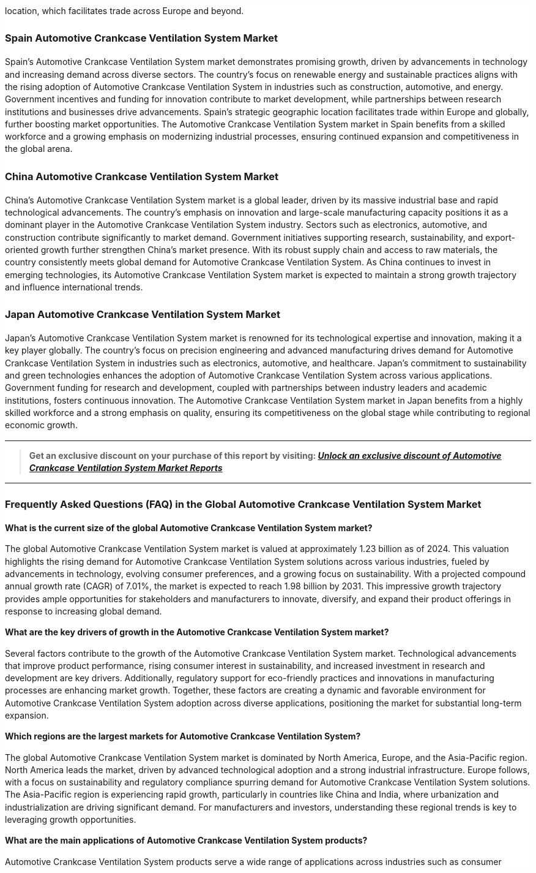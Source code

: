 location, which facilitates trade across Europe and beyond.</p><h3>Spain Automotive Crankcase Ventilation System Market</h3><p>Spain&rsquo;s Automotive Crankcase Ventilation System market demonstrates promising growth, driven by advancements in technology and increasing demand across diverse sectors. The country&rsquo;s focus on renewable energy and sustainable practices aligns with the rising adoption of Automotive Crankcase Ventilation System in industries such as construction, automotive, and energy. Government incentives and funding for innovation contribute to market development, while partnerships between research institutions and businesses drive advancements. Spain&rsquo;s strategic geographic location facilitates trade within Europe and globally, further boosting market opportunities. The Automotive Crankcase Ventilation System market in Spain benefits from a skilled workforce and a growing emphasis on modernizing industrial processes, ensuring continued expansion and competitiveness in the global arena.</p><h3>China Automotive Crankcase Ventilation System Market</h3><p>China&rsquo;s Automotive Crankcase Ventilation System market is a global leader, driven by its massive industrial base and rapid technological advancements. The country&rsquo;s emphasis on innovation and large-scale manufacturing capacity positions it as a dominant player in the Automotive Crankcase Ventilation System industry. Sectors such as electronics, automotive, and construction contribute significantly to market demand. Government initiatives supporting research, sustainability, and export-oriented growth further strengthen China&rsquo;s market presence. With its robust supply chain and access to raw materials, the country consistently meets global demand for Automotive Crankcase Ventilation System. As China continues to invest in emerging technologies, its Automotive Crankcase Ventilation System market is expected to maintain a strong growth trajectory and influence international trends.</p><h3>Japan Automotive Crankcase Ventilation System Market</h3><p>Japan&rsquo;s Automotive Crankcase Ventilation System market is renowned for its technological expertise and innovation, making it a key player globally. The country&rsquo;s focus on precision engineering and advanced manufacturing drives demand for Automotive Crankcase Ventilation System in industries such as electronics, automotive, and healthcare. Japan&rsquo;s commitment to sustainability and green technologies enhances the adoption of Automotive Crankcase Ventilation System across various applications. Government funding for research and development, coupled with partnerships between industry leaders and academic institutions, fosters continuous innovation. The Automotive Crankcase Ventilation System market in Japan benefits from a highly skilled workforce and a strong emphasis on quality, ensuring its competitiveness on the global stage while contributing to regional economic growth.</p><hr /><blockquote><p><strong>Get an exclusive discount on your purchase of this report by visiting: <em><a href="://marketresearchpulse.com/ask-for-discount/2505?utm_source=Github&amp;utm_medium=0117">Unlock an exclusive discount of Automotive Crankcase Ventilation System Market Reports</a></em>&nbsp;</strong></p></blockquote><hr /><h3>Frequently Asked Questions (FAQ) in the Global Automotive Crankcase Ventilation System Market</h3><p><strong>What is the current size of the global Automotive Crankcase Ventilation System market?</strong></p><p>The global Automotive Crankcase Ventilation System market is valued at approximately 1.23 billion as of 2024. This valuation highlights the rising demand for Automotive Crankcase Ventilation System solutions across various industries, fueled by advancements in technology, evolving consumer preferences, and a growing focus on sustainability. With a projected compound annual growth rate (CAGR) of 7.01%, the market is expected to reach 1.98 billion by 2031. This impressive growth trajectory provides ample opportunities for stakeholders and manufacturers to innovate, diversify, and expand their product offerings in response to increasing global demand.</p><p><strong>What are the key drivers of growth in the Automotive Crankcase Ventilation System market?</strong></p><p>Several factors contribute to the growth of the Automotive Crankcase Ventilation System market. Technological advancements that improve product performance, rising consumer interest in sustainability, and increased investment in research and development are key drivers. Additionally, regulatory support for eco-friendly practices and innovations in manufacturing processes are enhancing market growth. Together, these factors are creating a dynamic and favorable environment for Automotive Crankcase Ventilation System adoption across diverse applications, positioning the market for substantial long-term expansion.</p><p><strong>Which regions are the largest markets for Automotive Crankcase Ventilation System?</strong></p><p>The global Automotive Crankcase Ventilation System market is dominated by North America, Europe, and the Asia-Pacific region. North America leads the market, driven by advanced technological adoption and a strong industrial infrastructure. Europe follows, with a focus on sustainability and regulatory compliance spurring demand for Automotive Crankcase Ventilation System solutions. The Asia-Pacific region is experiencing rapid growth, particularly in countries like China and India, where urbanization and industrialization are driving significant demand. For manufacturers and investors, understanding these regional trends is key to leveraging growth opportunities.</p><p><strong>What are the main applications of Automotive Crankcase Ventilation System products?</strong></p><p>Automotive Crankcase Ventilation System products serve a wide range of applications across industries such as consumer